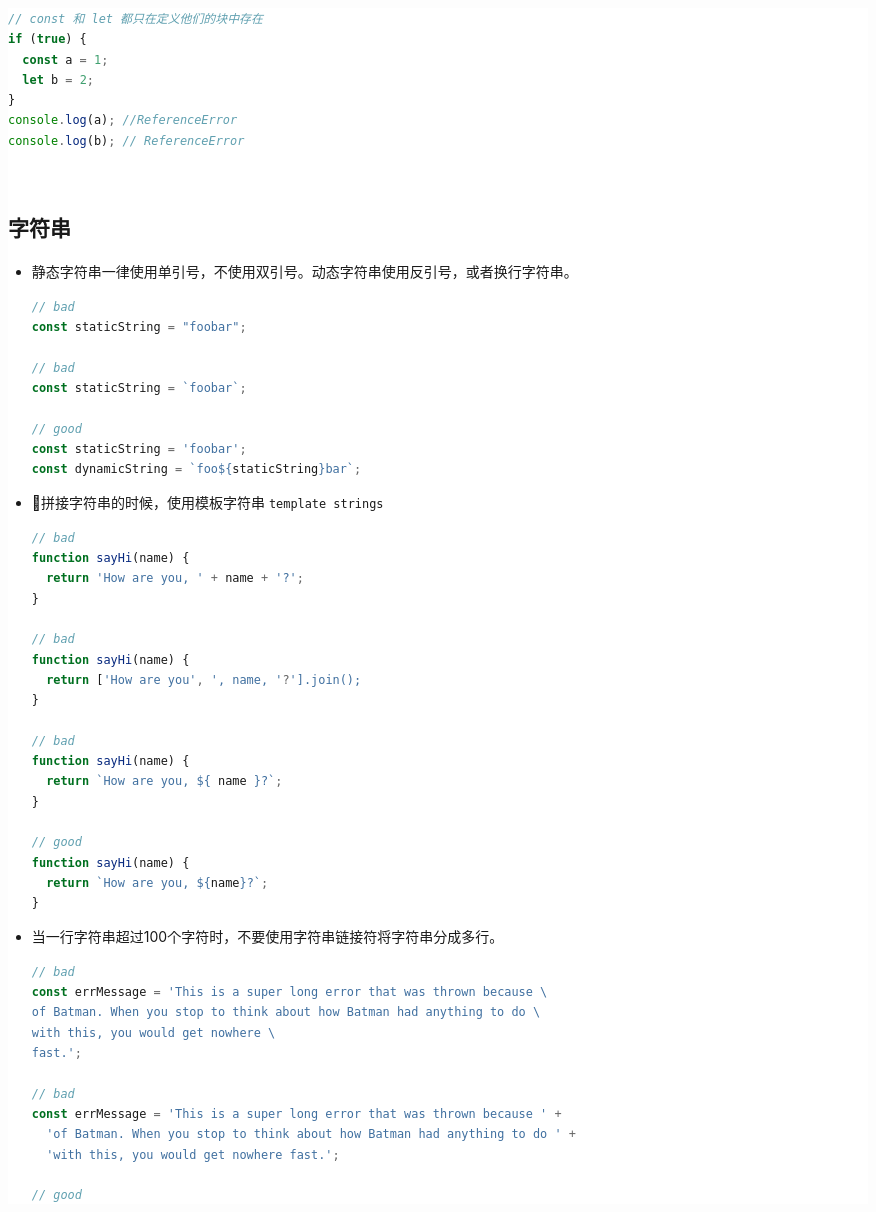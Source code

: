   ```javascript
  // const 和 let 都只在定义他们的块中存在
  if (true) {
    const a = 1;
    let b = 2;
  }
  console.log(a); //ReferenceError
  console.log(b); // ReferenceError
  ```

  ​

## 字符串

  - 静态字符串一律使用单引号，不使用双引号。动态字符串使用反引号，或者换行字符串。

    ```javascript
    // bad
    const staticString = "foobar";

    // bad
    const staticString = `foobar`;

    // good
    const staticString = 'foobar';
    const dynamicString = `foo${staticString}bar`;
    ```

  - 拼接字符串的时候，使用模板字符串 `template strings` 

    ```javascript
    // bad
    function sayHi(name) {
      return 'How are you, ' + name + '?';
    }

    // bad
    function sayHi(name) {
      return ['How are you', ', name, '?'].join();
    }

    // bad
    function sayHi(name) {
      return `How are you, ${ name }?`;
    }

    // good
    function sayHi(name) {
      return `How are you, ${name}?`;
    }
    ```



- 当一行字符串超过100个字符时，不要使用字符串链接符将字符串分成多行。

  ```javascript
  // bad
  const errMessage = 'This is a super long error that was thrown because \
  of Batman. When you stop to think about how Batman had anything to do \
  with this, you would get nowhere \
  fast.';

  // bad
  const errMessage = 'This is a super long error that was thrown because ' +
    'of Batman. When you stop to think about how Batman had anything to do ' +
    'with this, you would get nowhere fast.';

  // good
  ```
